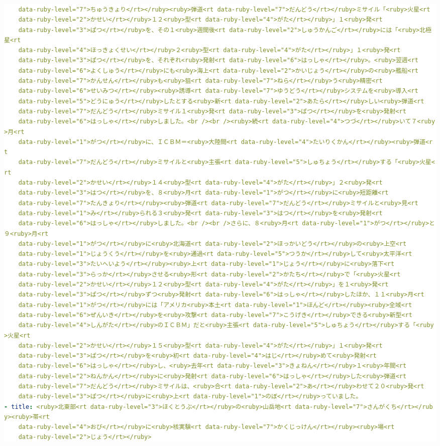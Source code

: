 ```yaml
    data-ruby-level="7">ちゅうきょり</rt></ruby><ruby>弾道<rt data-ruby-level="7">だんどう</rt></ruby>ミサイル「<ruby>火星<rt
    data-ruby-level="2">かせい</rt></ruby>１２<ruby>型<rt data-ruby-level="4">がた</rt></ruby>」１<ruby>発<rt
    data-ruby-level="3">ぱつ</rt></ruby>を、その１<ruby>週間後<rt data-ruby-level="2">しゅうかんご</rt></ruby>には「<ruby>北極星<rt
    data-ruby-level="4">ほっきょくせい</rt></ruby>２<ruby>型<rt data-ruby-level="4">がた</rt></ruby>」１<ruby>発<rt
    data-ruby-level="3">ぱつ</rt></ruby>を、それぞれ<ruby>発射<rt data-ruby-level="6">はっしゃ</rt></ruby>。<ruby>翌週<rt
    data-ruby-level="6">よくしゅう</rt></ruby>にも<ruby>海上<rt data-ruby-level="2">かいじょう</rt></ruby>の<ruby>艦船<rt
    data-ruby-level="7">かんせん</rt></ruby>も<ruby>狙<rt data-ruby-level="7">ねら</rt></ruby>う<ruby>精密<rt
    data-ruby-level="6">せいみつ</rt></ruby><ruby>誘導<rt data-ruby-level="7">ゆうどう</rt></ruby>システムを<ruby>導入<rt
    data-ruby-level="5">どうにゅう</rt></ruby>したとする<ruby>新<rt data-ruby-level="2">あたら</rt></ruby>しい<ruby>弾道<rt
    data-ruby-level="7">だんどう</rt></ruby>ミサイル１<ruby>発<rt data-ruby-level="3">ぱつ</rt></ruby>を<ruby>発射<rt
    data-ruby-level="6">はっしゃ</rt></ruby>しました。<br /><br /><ruby>続<rt data-ruby-level="4">つづ</rt></ruby>いて７<ruby>月<rt
    data-ruby-level="1">がつ</rt></ruby>に、ＩＣＢＭ＝<ruby>大陸間<rt data-ruby-level="4">たいりくかん</rt></ruby><ruby>弾道<rt
    data-ruby-level="7">だんどう</rt></ruby>ミサイルと<ruby>主張<rt data-ruby-level="5">しゅちょう</rt></ruby>する「<ruby>火星<rt
    data-ruby-level="2">かせい</rt></ruby>１４<ruby>型<rt data-ruby-level="4">がた</rt></ruby>」２<ruby>発<rt
    data-ruby-level="3">はつ</rt></ruby>を、８<ruby>月<rt data-ruby-level="1">がつ</rt></ruby>に<ruby>短距離<rt
    data-ruby-level="7">たんきょり</rt></ruby><ruby>弾道<rt data-ruby-level="7">だんどう</rt></ruby>ミサイルと<ruby>見<rt
    data-ruby-level="1">み</rt></ruby>られる３<ruby>発<rt data-ruby-level="3">はつ</rt></ruby>を<ruby>発射<rt
    data-ruby-level="6">はっしゃ</rt></ruby>しました。<br /><br />さらに、８<ruby>月<rt data-ruby-level="1">がつ</rt></ruby>と９<ruby>月<rt
    data-ruby-level="1">がつ</rt></ruby>に<ruby>北海道<rt data-ruby-level="2">ほっかいどう</rt></ruby>の<ruby>上空<rt
    data-ruby-level="1">じょうくう</rt></ruby>を<ruby>通過<rt data-ruby-level="5">つうか</rt></ruby>して<ruby>太平洋<rt
    data-ruby-level="3">たいへいよう</rt></ruby><ruby>上<rt data-ruby-level="1">じょう</rt></ruby>に<ruby>落下<rt
    data-ruby-level="3">らっか</rt></ruby>させる<ruby>形<rt data-ruby-level="2">かたち</rt></ruby>で「<ruby>火星<rt
    data-ruby-level="2">かせい</rt></ruby>１２<ruby>型<rt data-ruby-level="4">がた</rt></ruby>」を１<ruby>発<rt
    data-ruby-level="3">ぱつ</rt></ruby>ずつ<ruby>発射<rt data-ruby-level="6">はっしゃ</rt></ruby>したほか、１１<ruby>月<rt
    data-ruby-level="1">がつ</rt></ruby>には「アメリカ<ruby>本土<rt data-ruby-level="1">ほんど</rt></ruby><ruby>全域<rt
    data-ruby-level="6">ぜんいき</rt></ruby>を<ruby>攻撃<rt data-ruby-level="7">こうげき</rt></ruby>できる<ruby>新型<rt
    data-ruby-level="4">しんがた</rt></ruby>のＩＣＢＭ」だと<ruby>主張<rt data-ruby-level="5">しゅちょう</rt></ruby>する「<ruby>火星<rt
    data-ruby-level="2">かせい</rt></ruby>１５<ruby>型<rt data-ruby-level="4">がた</rt></ruby>」１<ruby>発<rt
    data-ruby-level="3">ぱつ</rt></ruby>を<ruby>初<rt data-ruby-level="4">はじ</rt></ruby>めて<ruby>発射<rt
    data-ruby-level="6">はっしゃ</rt></ruby>し、<ruby>去年<rt data-ruby-level="3">きょねん</rt></ruby>１<ruby>年間<rt
    data-ruby-level="2">ねんかん</rt></ruby>に<ruby>発射<rt data-ruby-level="6">はっしゃ</rt></ruby>した<ruby>弾道<rt
    data-ruby-level="7">だんどう</rt></ruby>ミサイルは、<ruby>合<rt data-ruby-level="2">あ</rt></ruby>わせて２０<ruby>発<rt
    data-ruby-level="3">ぱつ</rt></ruby>に<ruby>上<rt data-ruby-level="1">のぼ</rt></ruby>っていました。
- title: <ruby>北東部<rt data-ruby-level="3">ほくとうぶ</rt></ruby>の<ruby>山岳地<rt data-ruby-level="7">さんがくち</rt></ruby><ruby>帯<rt
    data-ruby-level="4">おび</rt></ruby>に<ruby>核実験<rt data-ruby-level="7">かくじっけん</rt></ruby><ruby>場<rt
    data-ruby-level="2">じょう</rt></ruby>
```